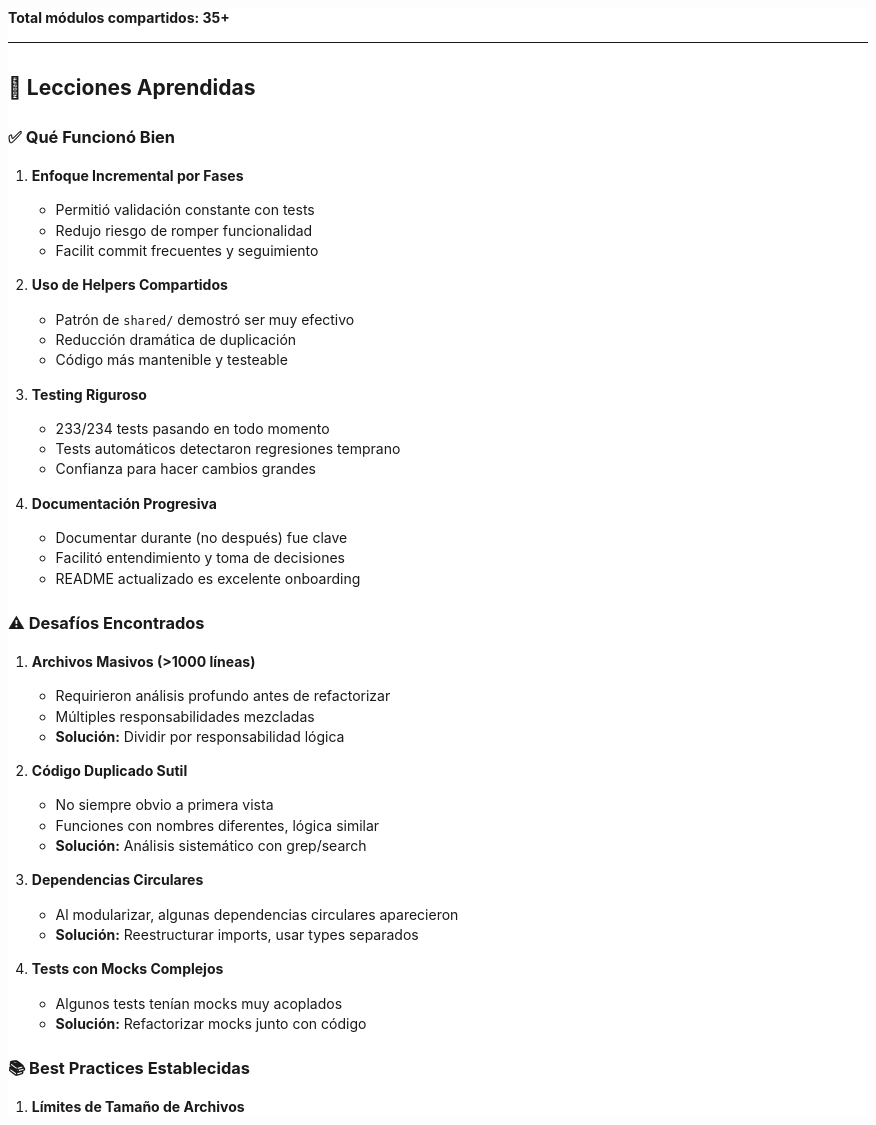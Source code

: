 **Total módulos compartidos: 35+**

---

## 🎯 Lecciones Aprendidas

### **✅ Qué Funcionó Bien**

1. **Enfoque Incremental por Fases**

   - Permitió validación constante con tests
   - Redujo riesgo de romper funcionalidad
   - Facilit commit frecuentes y seguimiento

2. **Uso de Helpers Compartidos**

   - Patrón de `shared/` demostró ser muy efectivo
   - Reducción dramática de duplicación
   - Código más mantenible y testeable

3. **Testing Riguroso**

   - 233/234 tests pasando en todo momento
   - Tests automáticos detectaron regresiones temprano
   - Confianza para hacer cambios grandes

4. **Documentación Progresiva**
   - Documentar durante (no después) fue clave
   - Facilitó entendimiento y toma de decisiones
   - README actualizado es excelente onboarding

### **⚠️ Desafíos Encontrados**

1. **Archivos Masivos (>1000 líneas)**

   - Requirieron análisis profundo antes de refactorizar
   - Múltiples responsabilidades mezcladas
   - **Solución:** Dividir por responsabilidad lógica

2. **Código Duplicado Sutil**

   - No siempre obvio a primera vista
   - Funciones con nombres diferentes, lógica similar
   - **Solución:** Análisis sistemático con grep/search

3. **Dependencias Circulares**

   - Al modularizar, algunas dependencias circulares aparecieron
   - **Solución:** Reestructurar imports, usar types separados

4. **Tests con Mocks Complejos**
   - Algunos tests tenían mocks muy acoplados
   - **Solución:** Refactorizar mocks junto con código

### **📚 Best Practices Establecidas**

1. **Límites de Tamaño de Archivos**
